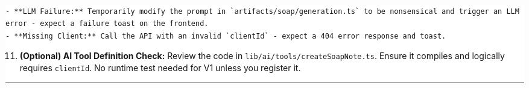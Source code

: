     - **LLM Failure:** Temporarily modify the prompt in `artifacts/soap/generation.ts` to be nonsensical and trigger an LLM error - expect a failure toast on the frontend.
    - **Missing Client:** Call the API with an invalid `clientId` - expect a 404 error response and toast.
11. **(Optional) AI Tool Definition Check:** Review the code in `lib/ai/tools/createSoapNote.ts`. Ensure it compiles and logically requires `clientId`. No runtime test needed for V1 unless you register it.

---
